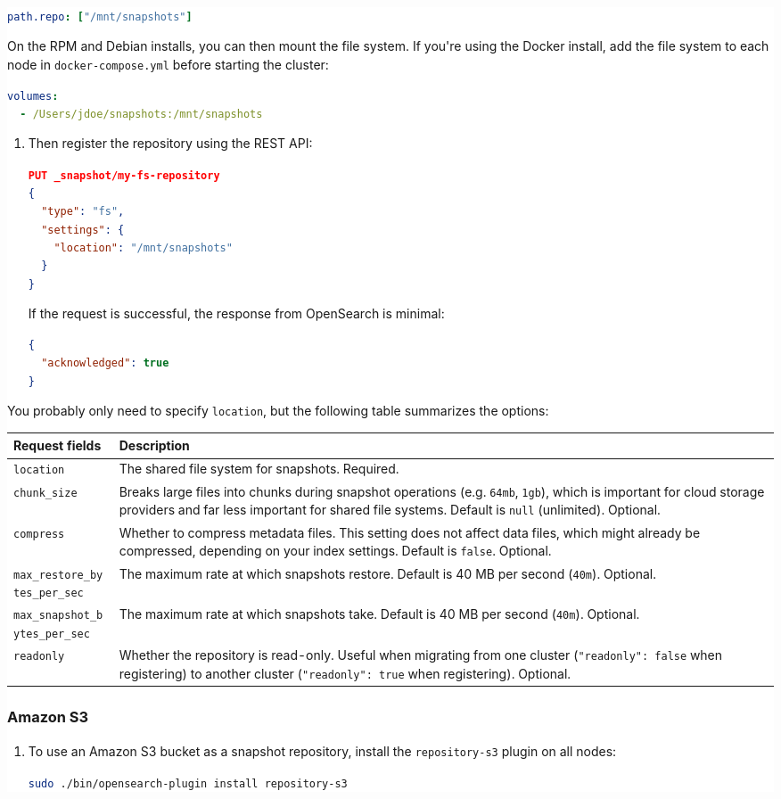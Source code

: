    ```yml
   path.repo: ["/mnt/snapshots"]
   ```

   On the RPM and Debian installs, you can then mount the file system. If you're using the Docker install, add the file system to each node in `docker-compose.yml` before starting the cluster:

   ```yml
   volumes:
     - /Users/jdoe/snapshots:/mnt/snapshots
   ```

1. Then register the repository using the REST API:

   ```json
   PUT _snapshot/my-fs-repository
   {
     "type": "fs",
     "settings": {
       "location": "/mnt/snapshots"
     }
   }
   ```

   If the request is successful, the response from OpenSearch is minimal:

   ```json
   {
     "acknowledged": true
   }
   ```

You probably only need to specify `location`, but the following table summarizes the options:

Request fields | Description
:--- | :---
`location` | The shared file system for snapshots. Required.
`chunk_size` | Breaks large files into chunks during snapshot operations (e.g. `64mb`, `1gb`), which is important for cloud storage providers and far less important for shared file systems. Default is `null` (unlimited). Optional.
`compress` | Whether to compress metadata files. This setting does not affect data files, which might already be compressed, depending on your index settings. Default is `false`. Optional.
`max_restore_bytes_per_sec` | The maximum rate at which snapshots restore. Default is 40 MB per second (`40m`). Optional.
`max_snapshot_bytes_per_sec` | The maximum rate at which snapshots take. Default is 40 MB per second (`40m`). Optional.
`readonly` | Whether the repository is read-only. Useful when migrating from one cluster (`"readonly": false` when registering) to another cluster (`"readonly": true` when registering). Optional.


### Amazon S3

1. To use an Amazon S3 bucket as a snapshot repository, install the `repository-s3` plugin on all nodes:

   ```bash
   sudo ./bin/opensearch-plugin install repository-s3
   ```
